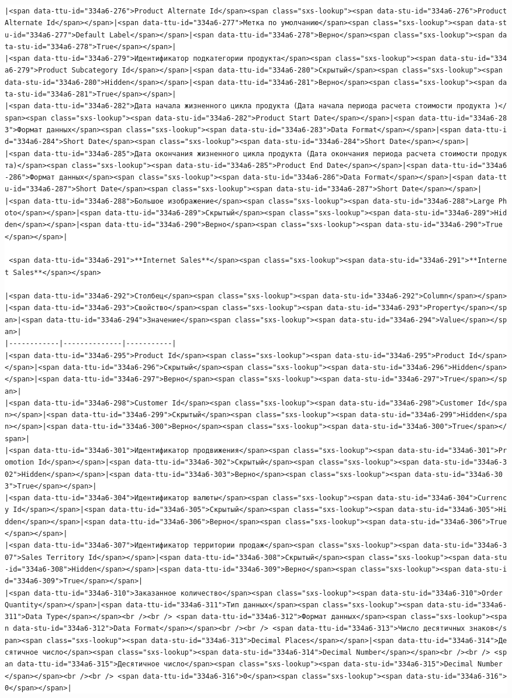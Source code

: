     |<span data-ttu-id="334a6-276">Product Alternate Id</span><span class="sxs-lookup"><span data-stu-id="334a6-276">Product Alternate Id</span></span>|<span data-ttu-id="334a6-277">Метка по умолчанию</span><span class="sxs-lookup"><span data-stu-id="334a6-277">Default Label</span></span>|<span data-ttu-id="334a6-278">Верно</span><span class="sxs-lookup"><span data-stu-id="334a6-278">True</span></span>|  
    |<span data-ttu-id="334a6-279">Идентификатор подкатегории продукта</span><span class="sxs-lookup"><span data-stu-id="334a6-279">Product Subcategory Id</span></span>|<span data-ttu-id="334a6-280">Скрытый</span><span class="sxs-lookup"><span data-stu-id="334a6-280">Hidden</span></span>|<span data-ttu-id="334a6-281">Верно</span><span class="sxs-lookup"><span data-stu-id="334a6-281">True</span></span>|  
    |<span data-ttu-id="334a6-282">Дата начала жизненного цикла продукта (Дата начала периода расчета стоимости продукта )</span><span class="sxs-lookup"><span data-stu-id="334a6-282">Product Start Date</span></span>|<span data-ttu-id="334a6-283">Формат данных</span><span class="sxs-lookup"><span data-stu-id="334a6-283">Data Format</span></span>|<span data-ttu-id="334a6-284">Short Date</span><span class="sxs-lookup"><span data-stu-id="334a6-284">Short Date</span></span>|  
    |<span data-ttu-id="334a6-285">Дата окончания жизненного цикла продукта (Дата окончания периода расчета стоимости продукта)</span><span class="sxs-lookup"><span data-stu-id="334a6-285">Product End Date</span></span>|<span data-ttu-id="334a6-286">Формат данных</span><span class="sxs-lookup"><span data-stu-id="334a6-286">Data Format</span></span>|<span data-ttu-id="334a6-287">Short Date</span><span class="sxs-lookup"><span data-stu-id="334a6-287">Short Date</span></span>|  
    |<span data-ttu-id="334a6-288">Большое изображение</span><span class="sxs-lookup"><span data-stu-id="334a6-288">Large Photo</span></span>|<span data-ttu-id="334a6-289">Скрытый</span><span class="sxs-lookup"><span data-stu-id="334a6-289">Hidden</span></span>|<span data-ttu-id="334a6-290">Верно</span><span class="sxs-lookup"><span data-stu-id="334a6-290">True</span></span>|  
  
     <span data-ttu-id="334a6-291">**Internet Sales**</span><span class="sxs-lookup"><span data-stu-id="334a6-291">**Internet Sales**</span></span>  
  
    |<span data-ttu-id="334a6-292">Столбец</span><span class="sxs-lookup"><span data-stu-id="334a6-292">Column</span></span>|<span data-ttu-id="334a6-293">Свойство</span><span class="sxs-lookup"><span data-stu-id="334a6-293">Property</span></span>|<span data-ttu-id="334a6-294">Значение</span><span class="sxs-lookup"><span data-stu-id="334a6-294">Value</span></span>|  
    |------------|--------------|-----------|  
    |<span data-ttu-id="334a6-295">Product Id</span><span class="sxs-lookup"><span data-stu-id="334a6-295">Product Id</span></span>|<span data-ttu-id="334a6-296">Скрытый</span><span class="sxs-lookup"><span data-stu-id="334a6-296">Hidden</span></span>|<span data-ttu-id="334a6-297">Верно</span><span class="sxs-lookup"><span data-stu-id="334a6-297">True</span></span>|  
    |<span data-ttu-id="334a6-298">Customer Id</span><span class="sxs-lookup"><span data-stu-id="334a6-298">Customer Id</span></span>|<span data-ttu-id="334a6-299">Скрытый</span><span class="sxs-lookup"><span data-stu-id="334a6-299">Hidden</span></span>|<span data-ttu-id="334a6-300">Верно</span><span class="sxs-lookup"><span data-stu-id="334a6-300">True</span></span>|  
    |<span data-ttu-id="334a6-301">Идентификатор продвижения</span><span class="sxs-lookup"><span data-stu-id="334a6-301">Promotion Id</span></span>|<span data-ttu-id="334a6-302">Скрытый</span><span class="sxs-lookup"><span data-stu-id="334a6-302">Hidden</span></span>|<span data-ttu-id="334a6-303">Верно</span><span class="sxs-lookup"><span data-stu-id="334a6-303">True</span></span>|  
    |<span data-ttu-id="334a6-304">Идентификатор валюты</span><span class="sxs-lookup"><span data-stu-id="334a6-304">Currency Id</span></span>|<span data-ttu-id="334a6-305">Скрытый</span><span class="sxs-lookup"><span data-stu-id="334a6-305">Hidden</span></span>|<span data-ttu-id="334a6-306">Верно</span><span class="sxs-lookup"><span data-stu-id="334a6-306">True</span></span>|  
    |<span data-ttu-id="334a6-307">Идентификатор территории продаж</span><span class="sxs-lookup"><span data-stu-id="334a6-307">Sales Territory Id</span></span>|<span data-ttu-id="334a6-308">Скрытый</span><span class="sxs-lookup"><span data-stu-id="334a6-308">Hidden</span></span>|<span data-ttu-id="334a6-309">Верно</span><span class="sxs-lookup"><span data-stu-id="334a6-309">True</span></span>|  
    |<span data-ttu-id="334a6-310">Заказанное количество</span><span class="sxs-lookup"><span data-stu-id="334a6-310">Order Quantity</span></span>|<span data-ttu-id="334a6-311">Тип данных</span><span class="sxs-lookup"><span data-stu-id="334a6-311">Data Type</span></span><br /><br /> <span data-ttu-id="334a6-312">Формат данных</span><span class="sxs-lookup"><span data-stu-id="334a6-312">Data Format</span></span><br /><br /> <span data-ttu-id="334a6-313">Число десятичных знаков</span><span class="sxs-lookup"><span data-stu-id="334a6-313">Decimal Places</span></span>|<span data-ttu-id="334a6-314">Десятичное число</span><span class="sxs-lookup"><span data-stu-id="334a6-314">Decimal Number</span></span><br /><br /> <span data-ttu-id="334a6-315">Десятичное число</span><span class="sxs-lookup"><span data-stu-id="334a6-315">Decimal Number</span></span><br /><br /> <span data-ttu-id="334a6-316">0</span><span class="sxs-lookup"><span data-stu-id="334a6-316">0</span></span>|  